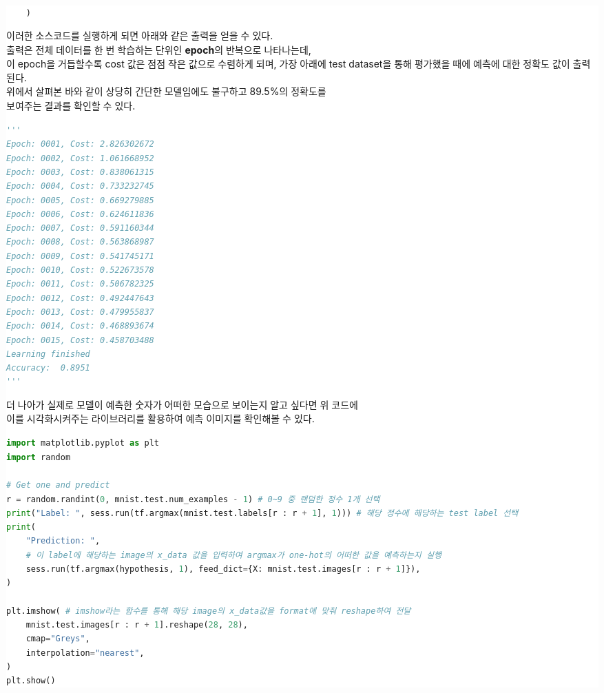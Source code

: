 ```python
    )
```

이러한 소스코드를 실행하게 되면 아래와 같은 출력을 얻을 수 있다.  
출력은 전체 데이터를 한 번 학습하는 단위인 **epoch**의 반복으로 나타나는데,  
이 epoch을 거듭할수록 cost 값은 점점 작은 값으로 수렴하게 되며,
가장 아래에 test dataset을 통해 평가했을 때에 예측에 대한 정확도 값이 출력된다.  
위에서 살펴본 바와 같이 상당히 간단한 모델임에도 불구하고 89.5%의 정확도를  
보여주는 결과를 확인할 수 있다.

```python
'''
Epoch: 0001, Cost: 2.826302672
Epoch: 0002, Cost: 1.061668952
Epoch: 0003, Cost: 0.838061315
Epoch: 0004, Cost: 0.733232745
Epoch: 0005, Cost: 0.669279885
Epoch: 0006, Cost: 0.624611836
Epoch: 0007, Cost: 0.591160344
Epoch: 0008, Cost: 0.563868987
Epoch: 0009, Cost: 0.541745171
Epoch: 0010, Cost: 0.522673578
Epoch: 0011, Cost: 0.506782325
Epoch: 0012, Cost: 0.492447643
Epoch: 0013, Cost: 0.479955837
Epoch: 0014, Cost: 0.468893674
Epoch: 0015, Cost: 0.458703488
Learning finished
Accuracy:  0.8951
'''
```

더 나아가 실제로 모델이 예측한 숫자가 어떠한 모습으로 보이는지 알고 싶다면 위 코드에  
이를 시각화시켜주는 라이브러리를 활용하여 예측 이미지를 확인해볼 수 있다.

```python
import matplotlib.pyplot as plt
import random

# Get one and predict
r = random.randint(0, mnist.test.num_examples - 1) # 0~9 중 랜덤한 정수 1개 선택
print("Label: ", sess.run(tf.argmax(mnist.test.labels[r : r + 1], 1))) # 해당 정수에 해당하는 test label 선택
print(
    "Prediction: ",
    # 이 label에 해당하는 image의 x_data 값을 입력하여 argmax가 one-hot의 어떠한 값을 예측하는지 실행
    sess.run(tf.argmax(hypothesis, 1), feed_dict={X: mnist.test.images[r : r + 1]}),
)

plt.imshow( # imshow라는 함수를 통해 해당 image의 x_data값을 format에 맞춰 reshape하여 전달
    mnist.test.images[r : r + 1].reshape(28, 28),
    cmap="Greys",
    interpolation="nearest",
)
plt.show()
```
